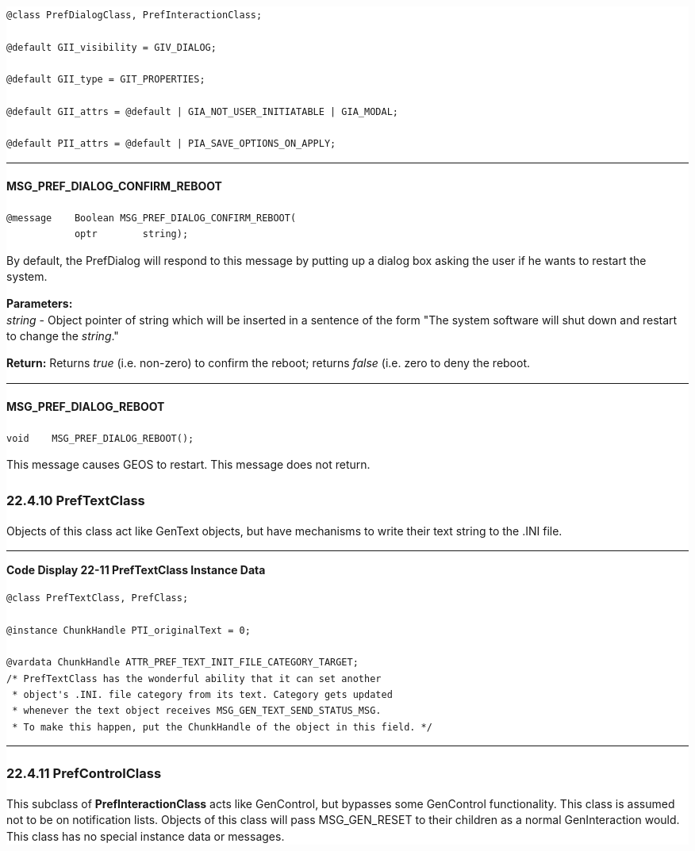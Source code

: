     @class PrefDialogClass, PrefInteractionClass;

    @default GII_visibility = GIV_DIALOG;

    @default GII_type = GIT_PROPERTIES;

    @default GII_attrs = @default | GIA_NOT_USER_INITIATABLE | GIA_MODAL;

    @default PII_attrs = @default | PIA_SAVE_OPTIONS_ON_APPLY;

----------
#### MSG_PREF_DIALOG_CONFIRM_REBOOT
    @message    Boolean MSG_PREF_DIALOG_CONFIRM_REBOOT(
                optr        string);

By default, the PrefDialog will respond to this message by putting up a dialog 
box asking the user if he wants to restart the system.

**Parameters:**  
*string* - Object pointer of string which will be inserted in a 
sentence of the form "The system software will shut 
down and restart to change the *string*."

**Return:** Returns *true* (i.e. non-zero) to confirm the reboot; returns *false* (i.e. zero 
to deny the reboot.

----------
#### MSG_PREF_DIALOG_REBOOT
    void    MSG_PREF_DIALOG_REBOOT();

This message causes GEOS to restart. This message does not return.

### 22.4.10 PrefTextClass
Objects of this class act like GenText objects, but have mechanisms to write 
their text string to the .INI file.

----------
**Code Display 22-11 PrefTextClass Instance Data**

    @class PrefTextClass, PrefClass;

    @instance ChunkHandle PTI_originalText = 0;

    @vardata ChunkHandle ATTR_PREF_TEXT_INIT_FILE_CATEGORY_TARGET;
    /* PrefTextClass has the wonderful ability that it can set another
     * object's .INI. file category from its text. Category gets updated
     * whenever the text object receives MSG_GEN_TEXT_SEND_STATUS_MSG.
     * To make this happen, put the ChunkHandle of the object in this field. */

----------
### 22.4.11 PrefControlClass
This subclass of **PrefInteractionClass** acts like GenControl, but bypasses 
some GenControl functionality. This class is assumed not to be on notification 
lists. Objects of this class will pass MSG_GEN_RESET to their children as a 
normal GenInteraction would. This class has no special instance data or 
messages.
